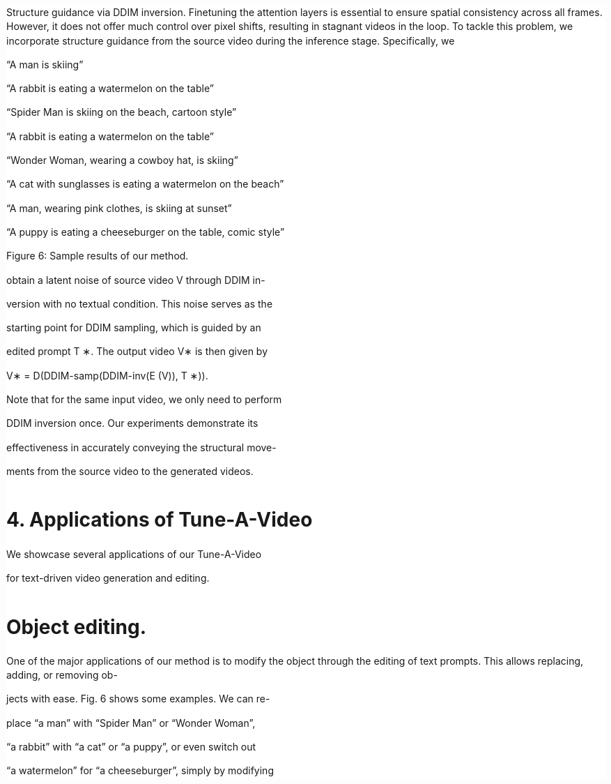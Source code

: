 Structure guidance via DDIM inversion. Finetuning the attention layers is essential to ensure spatial consistency across all frames. However, it does not offer much control over pixel shifts, resulting in stagnant videos in the loop. To tackle this problem, we incorporate structure guidance from the source video during the inference stage. Specifically, we

“A man is skiing”

“A rabbit is eating a watermelon on the table”

“Spider Man is skiing on the beach, cartoon style”

“A rabbit is eating a watermelon on the table”

“Wonder Woman, wearing a cowboy hat, is skiing”

“A cat with sunglasses is eating a watermelon on the beach”

“A man, wearing pink clothes, is skiing at sunset”

“A puppy is eating a cheeseburger on the table, comic style”

Figure 6: Sample results of our method.

obtain a latent noise of source video V through DDIM in-

version with no textual condition. This noise serves as the

starting point for DDIM sampling, which is guided by an

edited prompt T ∗. The output video V∗ is then given by

V∗ = D(DDIM-samp(DDIM-inv(E (V)), T ∗)).

Note that for the same input video, we only need to perform

DDIM inversion once. Our experiments demonstrate its

effectiveness in accurately conveying the structural move-

ments from the source video to the generated videos.

# 4. Applications of Tune-A-Video

We showcase several applications of our Tune-A-Video

for text-driven video generation and editing.

# Object editing.

One of the major applications of our method is to modify the object through the editing of text prompts. This allows replacing, adding, or removing ob-

jects with ease. Fig. 6 shows some examples. We can re-

place “a man” with “Spider Man” or “Wonder Woman”,

“a rabbit” with “a cat” or “a puppy”, or even switch out

“a watermelon” for “a cheeseburger”, simply by modifying

